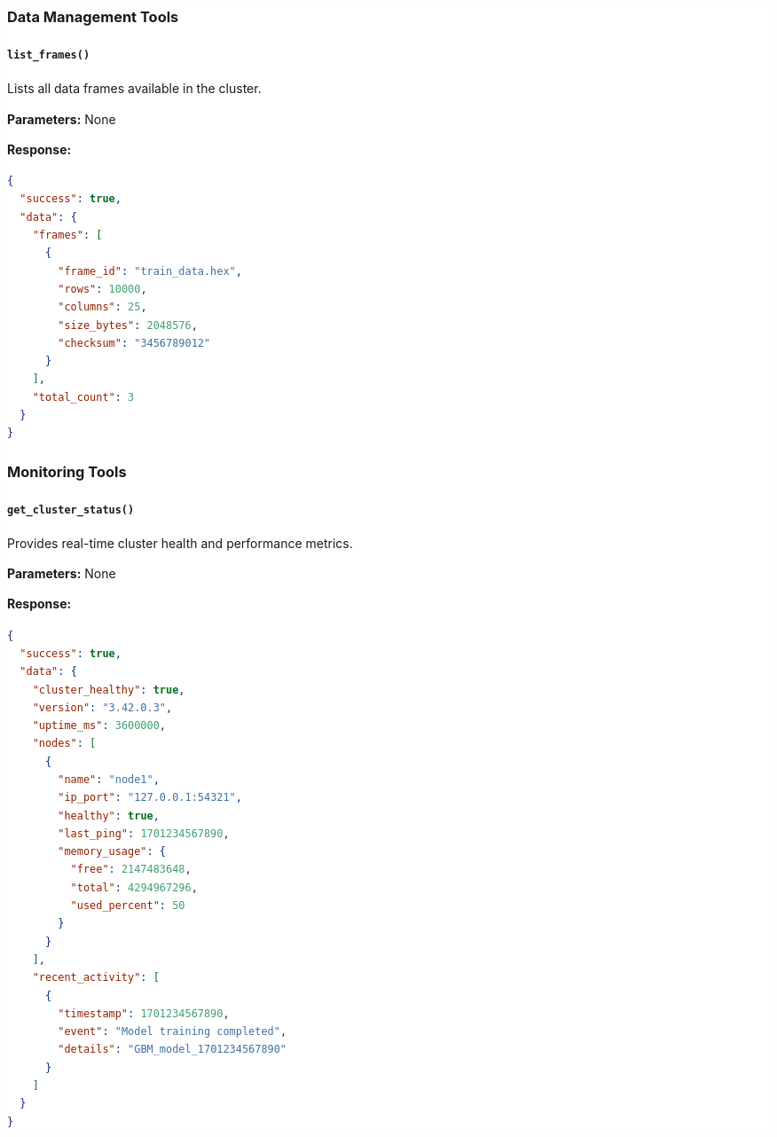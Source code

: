 ### Data Management Tools

#### `list_frames()`
Lists all data frames available in the cluster.

**Parameters:** None

**Response:**
```json
{
  "success": true,
  "data": {
    "frames": [
      {
        "frame_id": "train_data.hex",
        "rows": 10000,
        "columns": 25, 
        "size_bytes": 2048576,
        "checksum": "3456789012"
      }
    ],
    "total_count": 3
  }
}
```

### Monitoring Tools

#### `get_cluster_status()`
Provides real-time cluster health and performance metrics.

**Parameters:** None

**Response:**
```json
{
  "success": true,
  "data": {
    "cluster_healthy": true,
    "version": "3.42.0.3",
    "uptime_ms": 3600000,
    "nodes": [
      {
        "name": "node1",
        "ip_port": "127.0.0.1:54321",
        "healthy": true,
        "last_ping": 1701234567890,
        "memory_usage": {
          "free": 2147483648,
          "total": 4294967296,
          "used_percent": 50
        }
      }
    ],
    "recent_activity": [
      {
        "timestamp": 1701234567890,
        "event": "Model training completed",
        "details": "GBM_model_1701234567890"
      }
    ]
  }
}
```
